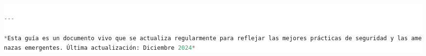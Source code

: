 ```python

---

*Esta guía es un documento vivo que se actualiza regularmente para reflejar las mejores prácticas de seguridad y las amenazas emergentes. Última actualización: Diciembre 2024*